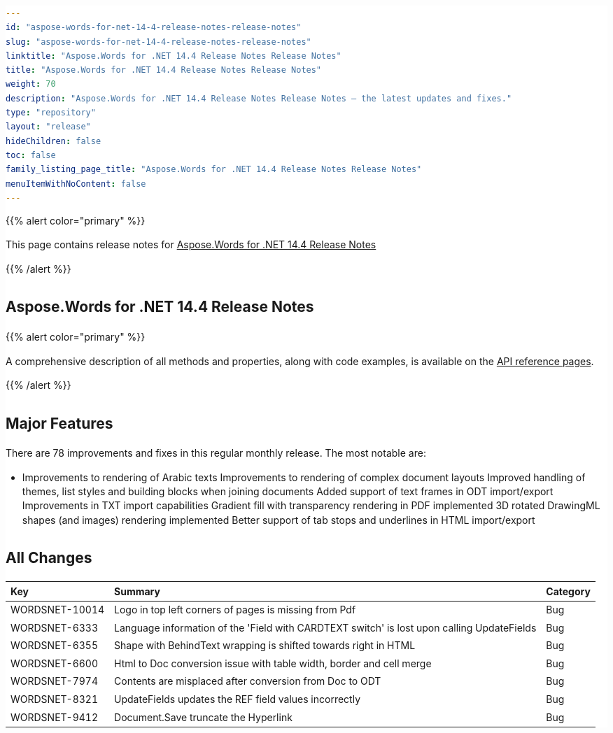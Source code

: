 ```yaml
---
id: "aspose-words-for-net-14-4-release-notes-release-notes"
slug: "aspose-words-for-net-14-4-release-notes-release-notes"
linktitle: "Aspose.Words for .NET 14.4 Release Notes Release Notes"
title: "Aspose.Words for .NET 14.4 Release Notes Release Notes"
weight: 70
description: "Aspose.Words for .NET 14.4 Release Notes Release Notes – the latest updates and fixes."
type: "repository"
layout: "release"
hideChildren: false
toc: false
family_listing_page_title: "Aspose.Words for .NET 14.4 Release Notes Release Notes"
menuItemWithNoContent: false
---
```


{{% alert color="primary" %}}

This page contains release notes for [Aspose.Words for .NET 14.4 Release Notes](https://www.nuget.org/packages/Aspose.Words/14.4.0)

{{% /alert %}}

## Aspose.Words for .NET 14.4 Release Notes


{{% alert color="primary" %}}

A comprehensive description of all methods and properties, along with code examples, is available on the [API reference pages](https://reference.aspose.com/words/net/).

{{% /alert %}}

## Major Features

There are 78 improvements and fixes in this regular monthly release. The most notable are:

- Improvements to rendering of Arabic texts
  Improvements to rendering of complex document layouts 
  Improved handling of themes, list styles and building blocks when joining documents 
  Added support of text frames in ODT import/export 
  Improvements in TXT import capabilities 
  Gradient fill with transparency rendering in PDF implemented 
  3D rotated DrawingML shapes (and images) rendering implemented 
  Better support of tab stops and underlines in HTML import/export

## All Changes

|Key|Summary|Category|
| :- | :- | :- |
|WORDSNET-10014|Logo in top left corners of pages is missing from Pdf|Bug|
|WORDSNET-6333|Language information of the 'Field with CARDTEXT switch' is lost upon calling UpdateFields|Bug|
|WORDSNET-6355|Shape with BehindText wrapping is shifted towards right in HTML|Bug|
|WORDSNET-6600|Html to Doc conversion issue with table width, border and cell merge|Bug|
|WORDSNET-7974|Contents are misplaced after conversion from Doc to ODT|Bug|
|WORDSNET-8321|UpdateFields updates the REF field values incorrectly|Bug|
|WORDSNET-9412|Document.Save truncate the Hyperlink|Bug|